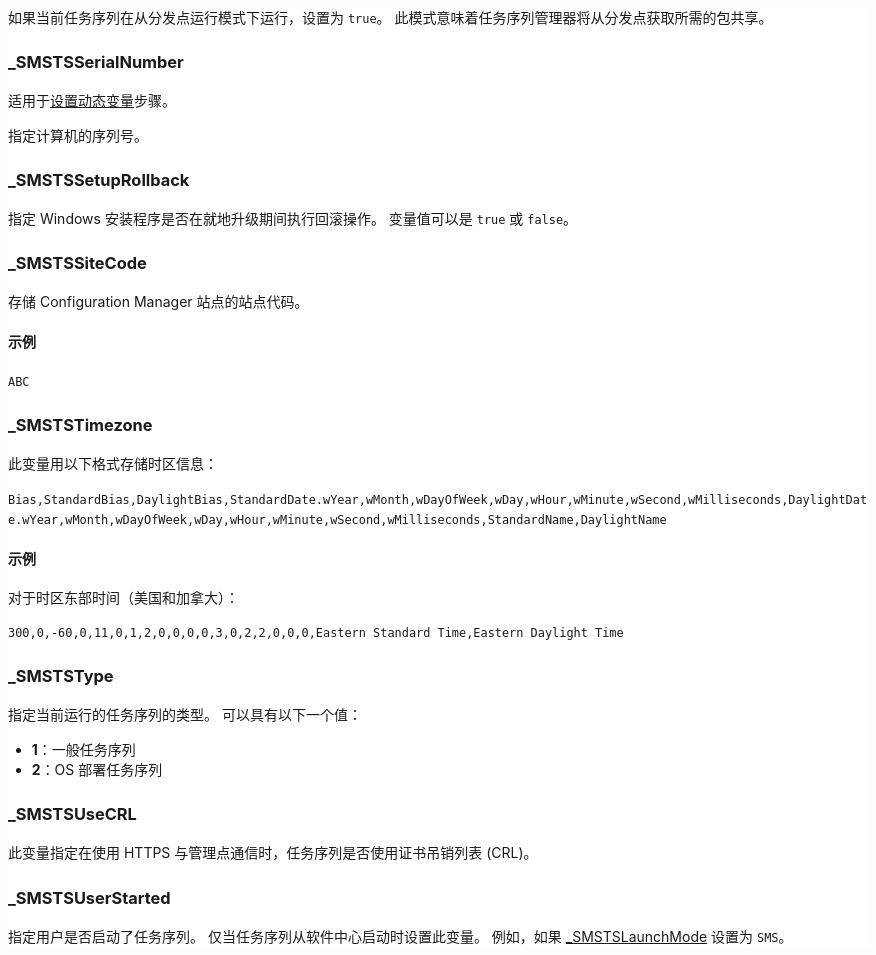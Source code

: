 如果当前任务序列在从分发点运行模式下运行，设置为 `true`。 此模式意味着任务序列管理器将从分发点获取所需的包共享。

### <a name="_smstsserialnumber"></a><a name="SMSTSSerialNumber"></a> _SMSTSSerialNumber

适用于[设置动态变量](task-sequence-steps.md#BKMK_SetDynamicVariables)步骤。

指定计算机的序列号。

### <a name="_smstssetuprollback"></a><a name="SMSTSSetupRollback"></a> _SMSTSSetupRollback

指定 Windows 安装程序是否在就地升级期间执行回滚操作。 变量值可以是 `true` 或 `false`。

### <a name="_smstssitecode"></a><a name="SMSTSSiteCode"></a> _SMSTSSiteCode

存储 Configuration Manager 站点的站点代码。

#### <a name="example"></a>示例

`ABC`

### <a name="_smststimezone"></a><a name="SMSTSTimezone"></a> _SMSTSTimezone

此变量用以下格式存储时区信息：

`Bias,StandardBias,DaylightBias,StandardDate.wYear,wMonth,wDayOfWeek,wDay,wHour,wMinute,wSecond,wMilliseconds,DaylightDate.wYear,wMonth,wDayOfWeek,wDay,wHour,wMinute,wSecond,wMilliseconds,StandardName,DaylightName`

#### <a name="example"></a>示例

对于时区东部时间（美国和加拿大）：

`300,0,-60,0,11,0,1,2,0,0,0,0,3,0,2,2,0,0,0,Eastern Standard Time,Eastern Daylight Time`

### <a name="_smststype"></a><a name="SMSTSType"></a> _SMSTSType

指定当前运行的任务序列的类型。 可以具有以下一个值：  

- **1**：一般任务序列
- **2**：OS 部署任务序列

### <a name="_smstsusecrl"></a><a name="SMSTSUseCRL"></a> _SMSTSUseCRL

此变量指定在使用 HTTPS 与管理点通信时，任务序列是否使用证书吊销列表 (CRL)。

### <a name="_smstsuserstarted"></a><a name="SMSTSUserStarted"></a> _SMSTSUserStarted

指定用户是否启动了任务序列。 仅当任务序列从软件中心启动时设置此变量。 例如，如果 [_SMSTSLaunchMode](#SMSTSLaunchMode) 设置为 `SMS`。
